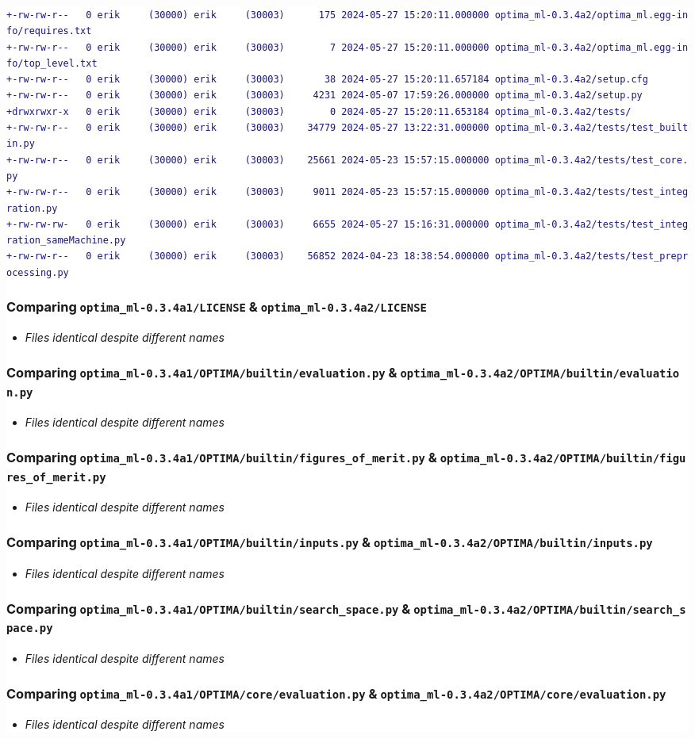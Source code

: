 ```diff
+-rw-rw-r--   0 erik     (30000) erik     (30003)      175 2024-05-27 15:20:11.000000 optima_ml-0.3.4a2/optima_ml.egg-info/requires.txt
+-rw-rw-r--   0 erik     (30000) erik     (30003)        7 2024-05-27 15:20:11.000000 optima_ml-0.3.4a2/optima_ml.egg-info/top_level.txt
+-rw-rw-r--   0 erik     (30000) erik     (30003)       38 2024-05-27 15:20:11.657184 optima_ml-0.3.4a2/setup.cfg
+-rw-rw-r--   0 erik     (30000) erik     (30003)     4231 2024-05-07 17:59:26.000000 optima_ml-0.3.4a2/setup.py
+drwxrwxr-x   0 erik     (30000) erik     (30003)        0 2024-05-27 15:20:11.653184 optima_ml-0.3.4a2/tests/
+-rw-rw-r--   0 erik     (30000) erik     (30003)    34779 2024-05-27 13:22:31.000000 optima_ml-0.3.4a2/tests/test_builtin.py
+-rw-rw-r--   0 erik     (30000) erik     (30003)    25661 2024-05-23 15:57:15.000000 optima_ml-0.3.4a2/tests/test_core.py
+-rw-rw-r--   0 erik     (30000) erik     (30003)     9011 2024-05-23 15:57:15.000000 optima_ml-0.3.4a2/tests/test_integration.py
+-rw-rw-rw-   0 erik     (30000) erik     (30003)     6655 2024-05-27 15:16:31.000000 optima_ml-0.3.4a2/tests/test_integration_sameMachine.py
+-rw-rw-r--   0 erik     (30000) erik     (30003)    56852 2024-04-23 18:38:54.000000 optima_ml-0.3.4a2/tests/test_preprocessing.py
```

### Comparing `optima_ml-0.3.4a1/LICENSE` & `optima_ml-0.3.4a2/LICENSE`

 * *Files identical despite different names*

### Comparing `optima_ml-0.3.4a1/OPTIMA/builtin/evaluation.py` & `optima_ml-0.3.4a2/OPTIMA/builtin/evaluation.py`

 * *Files identical despite different names*

### Comparing `optima_ml-0.3.4a1/OPTIMA/builtin/figures_of_merit.py` & `optima_ml-0.3.4a2/OPTIMA/builtin/figures_of_merit.py`

 * *Files identical despite different names*

### Comparing `optima_ml-0.3.4a1/OPTIMA/builtin/inputs.py` & `optima_ml-0.3.4a2/OPTIMA/builtin/inputs.py`

 * *Files identical despite different names*

### Comparing `optima_ml-0.3.4a1/OPTIMA/builtin/search_space.py` & `optima_ml-0.3.4a2/OPTIMA/builtin/search_space.py`

 * *Files identical despite different names*

### Comparing `optima_ml-0.3.4a1/OPTIMA/core/evaluation.py` & `optima_ml-0.3.4a2/OPTIMA/core/evaluation.py`

 * *Files identical despite different names*
